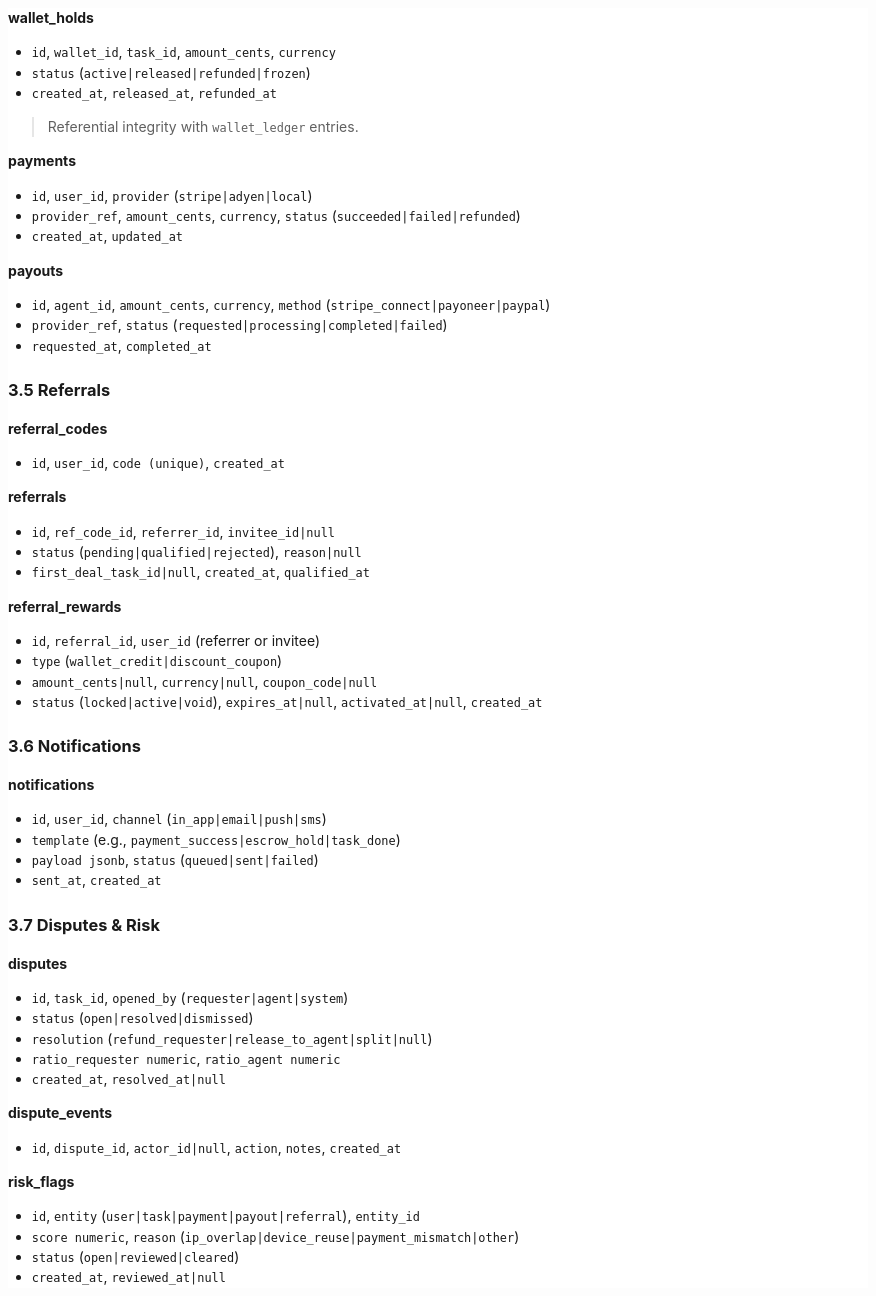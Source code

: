 **wallet_holds**
- `id`, `wallet_id`, `task_id`, `amount_cents`, `currency`
- `status` (`active|released|refunded|frozen`)
- `created_at`, `released_at`, `refunded_at`
> Referential integrity with `wallet_ledger` entries.

**payments**
- `id`, `user_id`, `provider` (`stripe|adyen|local`)
- `provider_ref`, `amount_cents`, `currency`, `status` (`succeeded|failed|refunded`)
- `created_at`, `updated_at`

**payouts**
- `id`, `agent_id`, `amount_cents`, `currency`, `method` (`stripe_connect|payoneer|paypal`)
- `provider_ref`, `status` (`requested|processing|completed|failed`)
- `requested_at`, `completed_at`

### 3.5 Referrals
**referral_codes**
- `id`, `user_id`, `code (unique)`, `created_at`

**referrals**
- `id`, `ref_code_id`, `referrer_id`, `invitee_id|null`
- `status` (`pending|qualified|rejected`), `reason|null`
- `first_deal_task_id|null`, `created_at`, `qualified_at`

**referral_rewards**
- `id`, `referral_id`, `user_id` (referrer or invitee)
- `type` (`wallet_credit|discount_coupon`)
- `amount_cents|null`, `currency|null`, `coupon_code|null`
- `status` (`locked|active|void`), `expires_at|null`, `activated_at|null`, `created_at`

### 3.6 Notifications
**notifications**
- `id`, `user_id`, `channel` (`in_app|email|push|sms`)
- `template` (e.g., `payment_success|escrow_hold|task_done`)
- `payload jsonb`, `status` (`queued|sent|failed`)
- `sent_at`, `created_at`

### 3.7 Disputes & Risk
**disputes**
- `id`, `task_id`, `opened_by` (`requester|agent|system`)
- `status` (`open|resolved|dismissed`)
- `resolution` (`refund_requester|release_to_agent|split|null`)
- `ratio_requester numeric`, `ratio_agent numeric`
- `created_at`, `resolved_at|null`

**dispute_events**
- `id`, `dispute_id`, `actor_id|null`, `action`, `notes`, `created_at`

**risk_flags**
- `id`, `entity` (`user|task|payment|payout|referral`), `entity_id`
- `score numeric`, `reason` (`ip_overlap|device_reuse|payment_mismatch|other`)
- `status` (`open|reviewed|cleared`)
- `created_at`, `reviewed_at|null`
